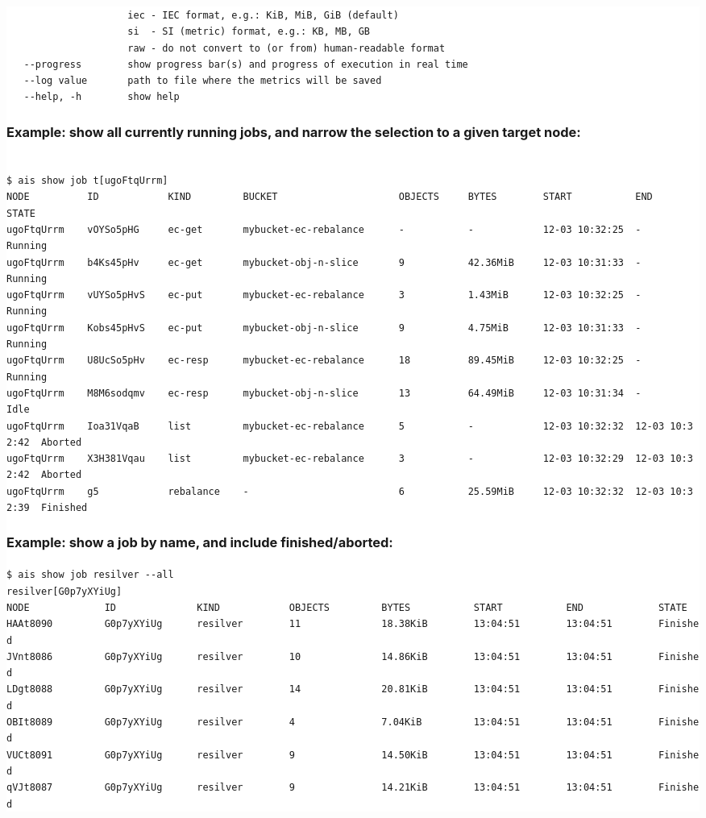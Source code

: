 ```console
                     iec - IEC format, e.g.: KiB, MiB, GiB (default)
                     si  - SI (metric) format, e.g.: KB, MB, GB
                     raw - do not convert to (or from) human-readable format
   --progress        show progress bar(s) and progress of execution in real time
   --log value       path to file where the metrics will be saved
   --help, -h        show help
```

### Example: show all currently running jobs, and narrow the selection to a given target node:

```console

$ ais show job t[ugoFtqUrrm]
NODE          ID            KIND         BUCKET                     OBJECTS     BYTES        START           END             STATE
ugoFtqUrrm    vOYSo5pHG     ec-get       mybucket-ec-rebalance      -           -            12-03 10:32:25  -               Running
ugoFtqUrrm    b4Ks45pHv     ec-get       mybucket-obj-n-slice       9           42.36MiB     12-03 10:31:33  -               Running
ugoFtqUrrm    vUYSo5pHvS    ec-put       mybucket-ec-rebalance      3           1.43MiB      12-03 10:32:25  -               Running
ugoFtqUrrm    Kobs45pHvS    ec-put       mybucket-obj-n-slice       9           4.75MiB      12-03 10:31:33  -               Running
ugoFtqUrrm    U8UcSo5pHv    ec-resp      mybucket-ec-rebalance      18          89.45MiB     12-03 10:32:25  -               Running
ugoFtqUrrm    M8M6sodqmv    ec-resp      mybucket-obj-n-slice       13          64.49MiB     12-03 10:31:34  -               Idle
ugoFtqUrrm    Ioa31VqaB     list         mybucket-ec-rebalance      5           -            12-03 10:32:32  12-03 10:32:42  Aborted
ugoFtqUrrm    X3H381Vqau    list         mybucket-ec-rebalance      3           -            12-03 10:32:29  12-03 10:32:42  Aborted
ugoFtqUrrm    g5            rebalance    -                          6           25.59MiB     12-03 10:32:32  12-03 10:32:39  Finished
```

### Example: show a job by name, and include finished/aborted:

```console
$ ais show job resilver --all
resilver[G0p7yXYiUg]
NODE             ID              KIND            OBJECTS         BYTES           START           END             STATE
HAAt8090         G0p7yXYiUg      resilver        11              18.38KiB        13:04:51        13:04:51        Finished
JVnt8086         G0p7yXYiUg      resilver        10              14.86KiB        13:04:51        13:04:51        Finished
LDgt8088         G0p7yXYiUg      resilver        14              20.81KiB        13:04:51        13:04:51        Finished
OBIt8089         G0p7yXYiUg      resilver        4               7.04KiB         13:04:51        13:04:51        Finished
VUCt8091         G0p7yXYiUg      resilver        9               14.50KiB        13:04:51        13:04:51        Finished
qVJt8087         G0p7yXYiUg      resilver        9               14.21KiB        13:04:51        13:04:51        Finished
```
